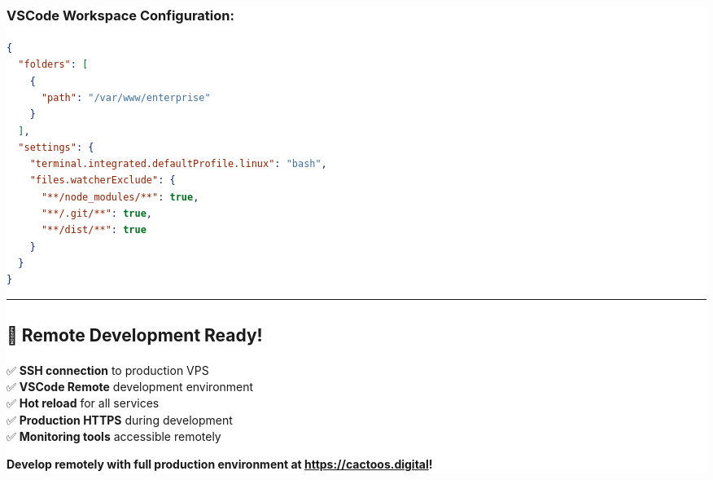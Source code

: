 ### VSCode Workspace Configuration:
```json
{
  "folders": [
    {
      "path": "/var/www/enterprise"
    }
  ],
  "settings": {
    "terminal.integrated.defaultProfile.linux": "bash",
    "files.watcherExclude": {
      "**/node_modules/**": true,
      "**/.git/**": true,
      "**/dist/**": true
    }
  }
}
```

---

## 🎯 Remote Development Ready!

✅ **SSH connection** to production VPS  
✅ **VSCode Remote** development environment  
✅ **Hot reload** for all services  
✅ **Production HTTPS** during development  
✅ **Monitoring tools** accessible remotely  

**Develop remotely with full production environment at https://cactoos.digital!**